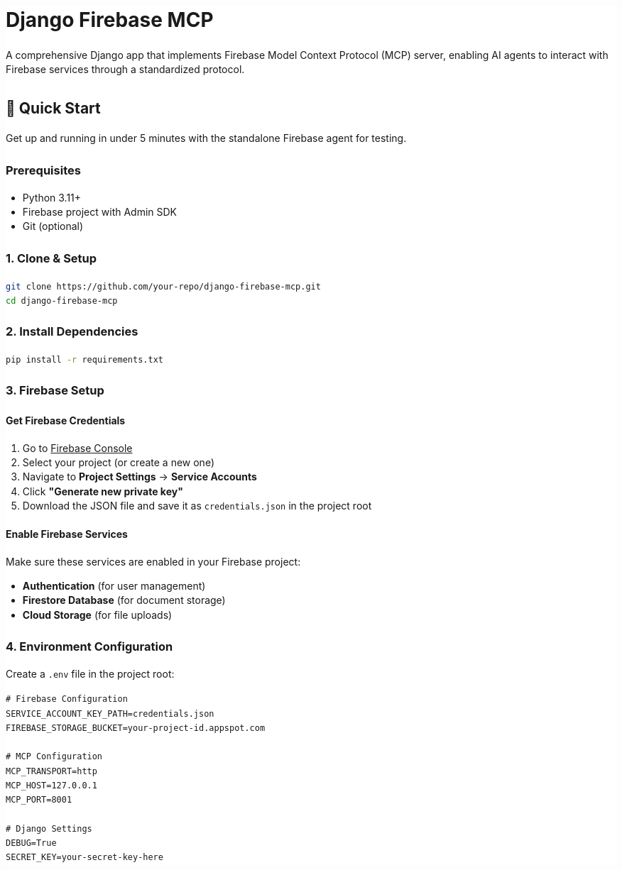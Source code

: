 # Django Firebase MCP

A comprehensive Django app that implements Firebase Model Context Protocol (MCP) server, enabling AI agents to interact with Firebase services through a standardized protocol.

## 🚀 Quick Start

Get up and running in under 5 minutes with the standalone Firebase agent for testing.

### Prerequisites

- Python 3.11+
- Firebase project with Admin SDK
- Git (optional)

### 1. Clone & Setup

```bash
git clone https://github.com/your-repo/django-firebase-mcp.git
cd django-firebase-mcp
```

### 2. Install Dependencies

```bash
pip install -r requirements.txt
```

### 3. Firebase Setup

#### Get Firebase Credentials

1. Go to [Firebase Console](https://console.firebase.google.com/)
2. Select your project (or create a new one)
3. Navigate to **Project Settings** → **Service Accounts**
4. Click **"Generate new private key"**
5. Download the JSON file and save it as `credentials.json` in the project root

#### Enable Firebase Services

Make sure these services are enabled in your Firebase project:

- **Authentication** (for user management)
- **Firestore Database** (for document storage)
- **Cloud Storage** (for file uploads)

### 4. Environment Configuration

Create a `.env` file in the project root:

```env
# Firebase Configuration
SERVICE_ACCOUNT_KEY_PATH=credentials.json
FIREBASE_STORAGE_BUCKET=your-project-id.appspot.com

# MCP Configuration
MCP_TRANSPORT=http
MCP_HOST=127.0.0.1
MCP_PORT=8001

# Django Settings
DEBUG=True
SECRET_KEY=your-secret-key-here
```
